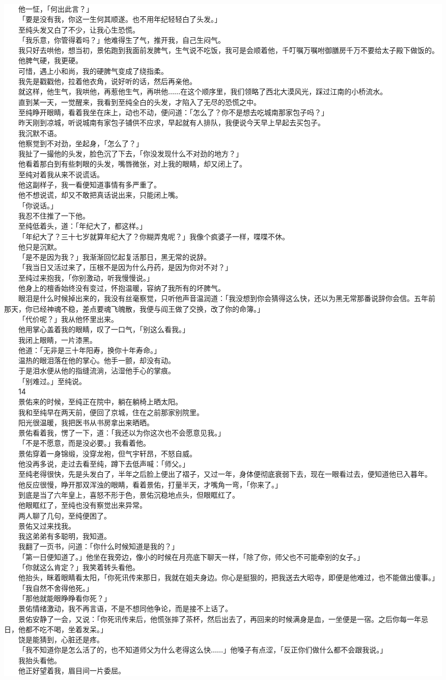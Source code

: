 &emsp;&emsp;他一怔，「何出此言？」  
&emsp;&emsp;「要是没有我，你这一生何其顺遂。也不用年纪轻轻白了头发。」  
&emsp;&emsp;至纯头发又白了不少，让我心生恐慌。  
&emsp;&emsp;「我乐意，你管得着吗？」他难得生了气，推开我，自己生闷气。  
&emsp;&emsp;我只好去哄他，想当初，景佑跑到我面前发脾气，生气说不吃饭，我可是会顺着他，千叮嘱万嘱咐御膳房千万不要给太子殿下做饭的。  
&emsp;&emsp;他脾气硬，我更硬。  
&emsp;&emsp;可惜，遇上小和尚，我的硬脾气变成了绕指柔。  
&emsp;&emsp;我先是戳戳他，拉着他衣角，说好听的话，然后再亲他。  
&emsp;&emsp;就这样，他生气，我哄他，再惹他生气，再哄他……在这个顺序里，我们领略了西北大漠风光，踩过江南的小桥流水。  
&emsp;&emsp;直到某一天，一觉醒来，我看到至纯全白的头发，才陷入了无尽的恐慌之中。  
&emsp;&emsp;至纯睁开眼睛，看着我坐在床上，动也不动，便问道：「怎么了？你不是想去吃城南那家包子吗？」  
&emsp;&emsp;昨天刚到凉城，听说城南有家包子铺供不应求，早起就有人排队，我便说今天早上早起去买包子。  
&emsp;&emsp;我沉默不语。  
&emsp;&emsp;他察觉到不对劲，坐起身，「怎么了？」  
&emsp;&emsp;我扯了一撮他的头发，脸色沉了下去，「你没发现什么不对劲的地方？」  
&emsp;&emsp;他看着那白到有些刺眼的头发，嘴唇微张，对上我的眼睛，却又闭上了。  
&emsp;&emsp;至纯对着我从来不说谎话。  
&emsp;&emsp;他这副样子，我一看便知道事情有多严重了。  
&emsp;&emsp;他不想说谎，却又不敢把真话说出来，只能闭上嘴。  
&emsp;&emsp;「你说话。」  
&emsp;&emsp;我忍不住推了一下他。  
&emsp;&emsp;至纯低着头，道：「年纪大了，都这样。」  
&emsp;&emsp;「年纪大了？三十七岁就算年纪大了？你糊弄鬼呢？」我像个疯婆子一样，喋喋不休。  
&emsp;&emsp;他只是沉默。  
&emsp;&emsp;「是不是因为我？」我渐渐回忆起复活那日，黑无常的说辞。  
&emsp;&emsp;「我当日又活过来了，压根不是因为什么丹药，是因为你对不对？」  
&emsp;&emsp;至纯过来抱我，「你别激动，听我慢慢说。」  
&emsp;&emsp;他身上的檀香始终没有变过，怀抱温暖，容纳了我所有的坏脾气。  
&emsp;&emsp;眼泪是什么时候掉出来的，我没有丝毫察觉，只听他声音温润道：「我没想到你会猜得这么快，还以为黑无常那番说辞你会信。五年前那天，你已经神魂不稳，差点要魂飞魄散，我便与阎王做了交换，改了你的命簿。」  
&emsp;&emsp;「代价呢？」我从他怀里出来。  
&emsp;&emsp;他用掌心盖着我的眼睛，叹了一口气，「别这么看我。」  
&emsp;&emsp;我闭上眼睛，一片漆黑。  
&emsp;&emsp;他道：「无非是三十年阳寿，换你十年寿命。」  
&emsp;&emsp;温热的眼泪落在他的掌心。他手一颤，却没有动。  
&emsp;&emsp;于是泪水便从他的指缝流淌，沾湿他手心的掌痕。  
&emsp;&emsp;「别难过。」至纯说。  
&emsp;&emsp;14  
&emsp;&emsp;景佑来的时候，至纯正在院中，躺在躺椅上晒太阳。  
&emsp;&emsp;我和至纯早在两天前，便回了京城，住在之前那家别院里。  
&emsp;&emsp;阳光很温暖，我把医书从书房拿出来晒晒。  
&emsp;&emsp;景佑看着我，愣了一下，道：「我还以为你这次也不会愿意见我。」  
&emsp;&emsp;「不是不愿意，而是没必要。」我看着他。  
&emsp;&emsp;景佑穿着一身锦缎，没穿龙袍，但气宇轩昂，不怒自威。  
&emsp;&emsp;他没再多说，走过去看至纯，蹲下去低声喊：「师父。」  
&emsp;&emsp;至纯老得很快，先是头发白了，半年之后脸上便出了褶子，又过一年，身体便彻底衰弱下去，现在一眼看过去，便知道他已入暮年。  
&emsp;&emsp;他反应很慢，睁开那双浑浊的眼睛，看着景佑，打量半天，才嘴角一弯，「你来了。」  
&emsp;&emsp;到底是当了六年皇上，喜怒不形于色，景佑沉稳地点头，但眼眶红了。  
&emsp;&emsp;他眼眶红了，至纯也没有察觉出来异常。  
&emsp;&emsp;两人聊了几句，至纯便困了。  
&emsp;&emsp;景佑又过来找我。  
&emsp;&emsp;我这弟弟有多聪明，我知道。  
&emsp;&emsp;我翻了一页书，问道：「你什么时候知道是我的？」  
&emsp;&emsp;「第一日便知道了。」他坐在我旁边，像小的时候在月亮底下聊天一样，「除了你，师父也不可能牵别的女子。」  
&emsp;&emsp;「你就这么肯定？」我笑着转头看他。  
&emsp;&emsp;他抬头，眯着眼睛看太阳，「你死讯传来那日，我就在姐夫身边。你心是挺狠的，把我送去大昭寺，即便是他难过，也不能做出傻事。」  
&emsp;&emsp;「我自然不舍得他死。」  
&emsp;&emsp;「那他就能眼睁睁看你死？」  
&emsp;&emsp;景佑情绪激动，我不再言语，不是不想同他争论，而是接不上话了。  
&emsp;&emsp;景佑安静了一会，又说：「你死讯传来后，他慌张摔了茶杯，然后出去了，再回来的时候满身是血，一坐便是一宿。之后你每一年忌日，他都不吃不喝，坐着发呆。」  
&emsp;&emsp;饶是能猜到，心脏还是疼。  
&emsp;&emsp;「我不知道你是怎么活了的，也不知道师父为什么老得这么快……」他嗓子有点涩，「反正你们做什么都不会跟我说。」  
&emsp;&emsp;我抬头看他。  
&emsp;&emsp;他正好望着我，眉目间一片委屈。  